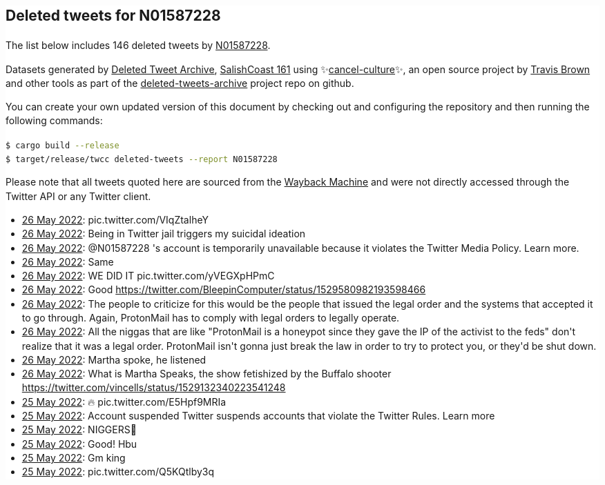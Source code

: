 ## Deleted tweets for N01587228

The list below includes 146 deleted tweets by
[N01587228](https://twitter.com/N01587228).



Datasets generated by [Deleted Tweet Archive](https://twitter.com/deletedtweet161), 
[SalishCoast 161](https://twitter.com/SalishCoastA) using 
✨[cancel-culture](https://github.com/travisbrown/cancel-culture)✨, an open source project by 
[Travis Brown](https://twitter.com/travisbrown) and other tools as part of the 
[deleted-tweets-archive](https://github.com/salcoast/deleted-tweets-archive/) project repo on github.

You can create your own updated version of this document by checking out and configuring the
repository and then running the following commands:

```bash
$ cargo build --release
$ target/release/twcc deleted-tweets --report N01587228
```

Please note that all tweets quoted here are sourced from the
[Wayback Machine](https://web.archive.org) and were not directly accessed through the Twitter API or
any Twitter client.

* [26 May 2022](https://web.archive.org/web/20220526015752/https://twitter.com/N01587228/status/1529642895845769217): pic.twitter.com/VIqZtalheY 
* [26 May 2022](https://web.archive.org/web/20220526015752/https://twitter.com/N01587228/status/1529642895845769217): Being in Twitter jail triggers my suicidal ideation 
* [26 May 2022](https://web.archive.org/web/20220526015533/https://twitter.com/N01587228/status/1529642277391433729): @N01587228  's account is temporarily unavailable because it violates the Twitter Media Policy. Learn more. 
* [26 May 2022](https://web.archive.org/web/20220526014920/https://twitter.com/N01587228/status/1529640731870121985): Same 
* [26 May 2022](https://web.archive.org/web/20220526005225/https://twitter.com/N01587228/status/1529626348494458886): WE DID IT pic.twitter.com/yVEGXpHPmC 
* [26 May 2022](https://web.archive.org/web/20220526001531/https://twitter.com/N01587228/status/1529616964611719170): Good https://twitter.com/BleepinComputer/status/1529580982193598466 
* [26 May 2022](https://web.archive.org/web/20220526001328/https://twitter.com/N01587228/status/1529616621899333635): The people to criticize for this would be the people that issued the legal order and the systems that accepted it to go through. Again, ProtonMail has to comply with legal orders to legally operate. 
* [26 May 2022](https://web.archive.org/web/20220526001328/https://twitter.com/N01587228/status/1529616621899333635): All the niggas that are like "ProtonMail is a honeypot since they gave the IP of the activist to the feds" don't realize that it was a legal order. ProtonMail isn't gonna just break the law in order to try to protect you, or they'd be shut down. 
* [26 May 2022](https://web.archive.org/web/20220526001139/https://twitter.com/N01587228/status/1529615925372149762): Martha spoke, he listened 
* [26 May 2022](https://web.archive.org/web/20220526001139/https://twitter.com/N01587228/status/1529615925372149762): What is Martha Speaks, the show fetishized by the Buffalo shooter https://twitter.com/vincells/status/1529132340223541248 
* [25 May 2022](https://web.archive.org/web/20220525235810/https://twitter.com/N01587228/status/1529612792285827074): 🔥 pic.twitter.com/E5Hpf9MRIa 
* [25 May 2022](https://web.archive.org/web/20220525235550/https://twitter.com/N01587228/status/1529612023872495618): Account suspended Twitter suspends accounts that violate the Twitter Rules. Learn more 
* [25 May 2022](https://web.archive.org/web/20220525235439/https://twitter.com/N01587228/status/1529611879806550016): NIGGERS🐒 
* [25 May 2022](https://web.archive.org/web/20220525233014/https://twitter.com/N01587228/status/1529605588472168458): Good! Hbu 
* [25 May 2022](https://web.archive.org/web/20220525232611/https://twitter.com/N01587228/status/1529604553724796929): Gm king 
* [25 May 2022](https://web.archive.org/web/20220525232242/https://twitter.com/N01587228/status/1529603773575925762): pic.twitter.com/Q5KQtlby3q 